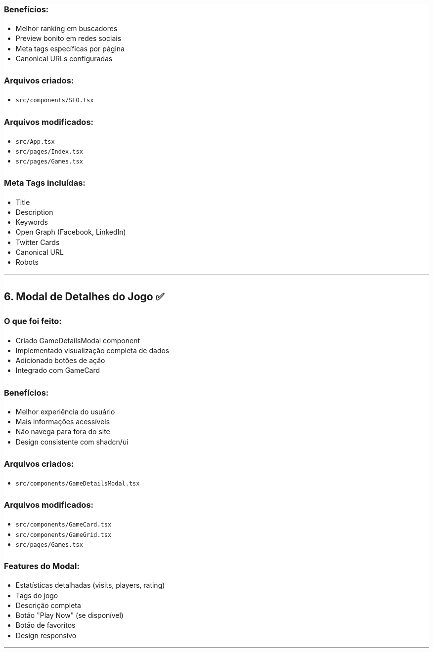 ### Benefícios:
- Melhor ranking em buscadores
- Preview bonito em redes sociais
- Meta tags específicas por página
- Canonical URLs configuradas

### Arquivos criados:
- `src/components/SEO.tsx`

### Arquivos modificados:
- `src/App.tsx`
- `src/pages/Index.tsx`
- `src/pages/Games.tsx`

### Meta Tags incluídas:
- Title
- Description
- Keywords
- Open Graph (Facebook, LinkedIn)
- Twitter Cards
- Canonical URL
- Robots

---

## 6. Modal de Detalhes do Jogo ✅

### O que foi feito:
- Criado GameDetailsModal component
- Implementado visualização completa de dados
- Adicionado botões de ação
- Integrado com GameCard

### Benefícios:
- Melhor experiência do usuário
- Mais informações acessíveis
- Não navega para fora do site
- Design consistente com shadcn/ui

### Arquivos criados:
- `src/components/GameDetailsModal.tsx`

### Arquivos modificados:
- `src/components/GameCard.tsx`
- `src/components/GameGrid.tsx`
- `src/pages/Games.tsx`

### Features do Modal:
- Estatísticas detalhadas (visits, players, rating)
- Tags do jogo
- Descrição completa
- Botão "Play Now" (se disponível)
- Botão de favoritos
- Design responsivo

---